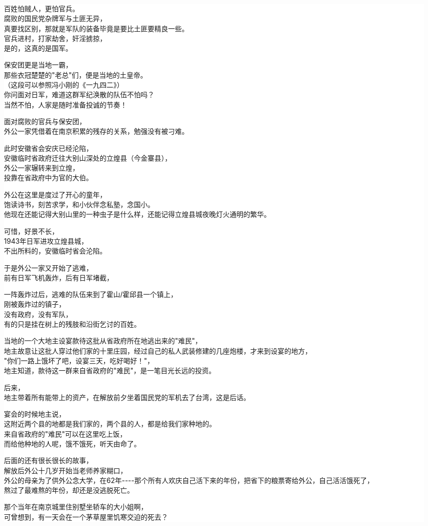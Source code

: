   
百姓怕贼人，更怕官兵。  
腐败的国民党杂牌军与土匪无异，  
真要找区别，那就是军队的装备毕竟是要比土匪要精良一些。  
官兵进村，打家劫舍，奸淫掳掠，  
是的，这真的是国军。  
  
保安团更是当地一霸，  
那些衣冠楚楚的"老总"们，便是当地的土皇帝。  
（这段可以参照冯小刚的《一九四二》）  
你问面对日军，难道这群军纪涣散的队伍不怕吗？  
当然不怕，人家是随时准备投诚的节奏！  
  
面对腐败的官兵与保安团，  
外公一家凭借着在南京积累的残存的关系，勉强没有被刁难。  
  
此时安徽省会安庆已经沦陷，  
安徽临时省政府迁往大别山深处的立煌县（今金寨县），  
外公一家辗转来到立煌，  
投靠在省政府中为官的大伯。  
  
外公在这里是度过了开心的童年，  
饱读诗书，刻苦求学，和小伙伴念私塾，念国小。  
他现在还能记得大别山里的一种虫子是什么样，还能记得立煌县城夜晚灯火通明的繁华。  
  
可惜，好景不长，  
1943年日军进攻立煌县城，  
不出所料的，安徽临时省会沦陷。  
  
于是外公一家又开始了逃难，  
前有日军飞机轰炸，后有日军堵截，  
  
一阵轰炸过后，逃难的队伍来到了霍山/霍邱县一个镇上，  
刚被轰炸过的镇子，  
没有政府，没有军队，  
有的只是挂在树上的残肢和沿街乞讨的百姓。  
  
当地的一个大地主设宴款待这批从省政府所在地逃出来的"难民"，  
地主故意让这批人穿过他们家的十里庄园，经过自己的私人武装修建的几座炮楼，才来到设宴的地方，  
"你们一路上饿坏了吧，设宴三天，吃好喝好！"，  
地主知道，款待这一群来自省政府的"难民"，是一笔目光长远的投资。  
  
后来，  
地主带着所有能带上的资产，在解放前夕坐着国民党的军机去了台湾，这是后话。  
  
宴会的时候地主说，  
这附近两个县的地都是我们家的，两个县的人，都是给我们家种地的。  
来自省政府的"难民"可以在这里吃上饭，  
而给他种地的人呢，饿不饿死，听天由命了。  
  
  
  
后面的还有很长很长的故事，  
解放后外公十几岁开始当老师养家糊口，  
外公的母亲为了供外公念大学，在62年----那个所有人欢庆自己活下来的年份，把省下的粮票寄给外公，自己活活饿死了，  
熬过了最难熬的年份，却还是没逃脱死亡。  
  
那个当年在南京城里住别墅坐轿车的大小姐啊，  
可曾想到，有一天会在一个茅草屋里饥寒交迫的死去？  
  